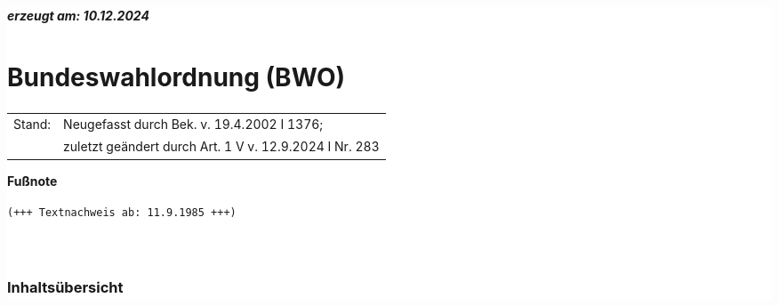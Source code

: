   
  

##### erzeugt am: 10.12.2024

</td>

</tr>

</table>

<span id="BJNR017690985.html"></span>

# Bundeswahlordnung (BWO)

<div>

<div class="jnhtml">

|        |                                                        |
| ------ | ------------------------------------------------------ |
| Stand: | Neugefasst durch Bek. v. 19.4.2002 I 1376;             |
|        | zuletzt geändert durch Art. 1 V v. 12.9.2024 I Nr. 283 |

</div>

</div>

<div>

  
**Fußnote**

<div class="jnhtml">

<div>

<div class="jurAbsatz">

  

``` 
(+++ Textnachweis ab: 11.9.1985 +++)

 
```

</div>

</div>

</div>

</div>

<span id="BJNR017690985BJNE001414126.html"></span>

### Inhaltsübersicht  

<div>
